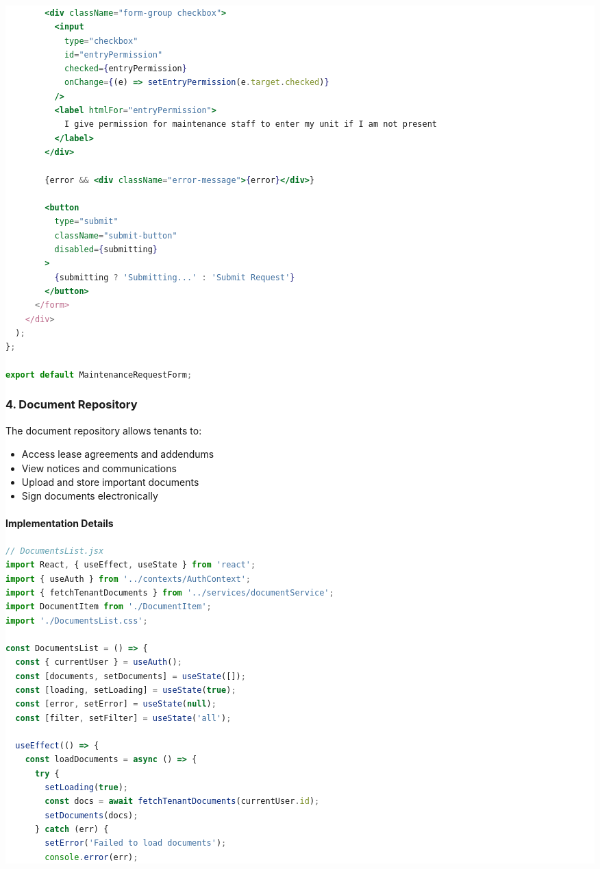 ```jsx
        <div className="form-group checkbox">
          <input
            type="checkbox"
            id="entryPermission"
            checked={entryPermission}
            onChange={(e) => setEntryPermission(e.target.checked)}
          />
          <label htmlFor="entryPermission">
            I give permission for maintenance staff to enter my unit if I am not present
          </label>
        </div>
        
        {error && <div className="error-message">{error}</div>}
        
        <button 
          type="submit" 
          className="submit-button" 
          disabled={submitting}
        >
          {submitting ? 'Submitting...' : 'Submit Request'}
        </button>
      </form>
    </div>
  );
};

export default MaintenanceRequestForm;
```

### 4. Document Repository

The document repository allows tenants to:

- Access lease agreements and addendums
- View notices and communications
- Upload and store important documents
- Sign documents electronically

#### Implementation Details

```jsx
// DocumentsList.jsx
import React, { useEffect, useState } from 'react';
import { useAuth } from '../contexts/AuthContext';
import { fetchTenantDocuments } from '../services/documentService';
import DocumentItem from './DocumentItem';
import './DocumentsList.css';

const DocumentsList = () => {
  const { currentUser } = useAuth();
  const [documents, setDocuments] = useState([]);
  const [loading, setLoading] = useState(true);
  const [error, setError] = useState(null);
  const [filter, setFilter] = useState('all');

  useEffect(() => {
    const loadDocuments = async () => {
      try {
        setLoading(true);
        const docs = await fetchTenantDocuments(currentUser.id);
        setDocuments(docs);
      } catch (err) {
        setError('Failed to load documents');
        console.error(err);
```